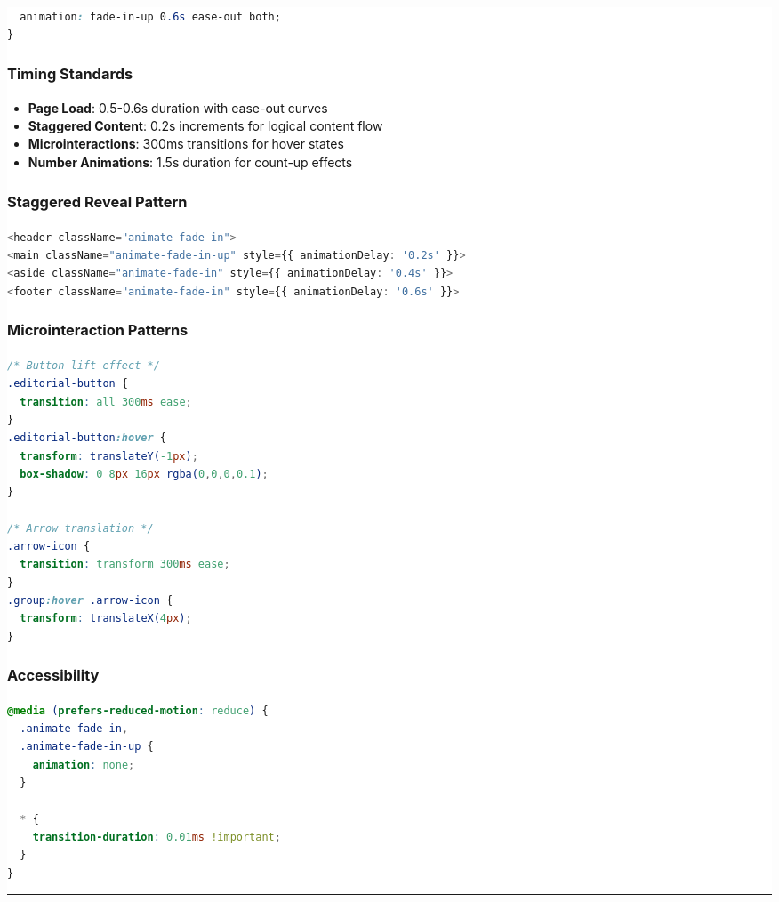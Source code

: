 ```css
  animation: fade-in-up 0.6s ease-out both; 
}
```

### Timing Standards
- **Page Load**: 0.5-0.6s duration with ease-out curves
- **Staggered Content**: 0.2s increments for logical content flow
- **Microinteractions**: 300ms transitions for hover states
- **Number Animations**: 1.5s duration for count-up effects

### Staggered Reveal Pattern
```typescript
<header className="animate-fade-in">
<main className="animate-fade-in-up" style={{ animationDelay: '0.2s' }}>
<aside className="animate-fade-in" style={{ animationDelay: '0.4s' }}>
<footer className="animate-fade-in" style={{ animationDelay: '0.6s' }}>
```

### Microinteraction Patterns
```css
/* Button lift effect */
.editorial-button {
  transition: all 300ms ease;
}
.editorial-button:hover {
  transform: translateY(-1px);
  box-shadow: 0 8px 16px rgba(0,0,0,0.1);
}

/* Arrow translation */
.arrow-icon {
  transition: transform 300ms ease;
}
.group:hover .arrow-icon {
  transform: translateX(4px);
}
```

### Accessibility
```css
@media (prefers-reduced-motion: reduce) {
  .animate-fade-in,
  .animate-fade-in-up {
    animation: none;
  }
  
  * {
    transition-duration: 0.01ms !important;
  }
}
```

---